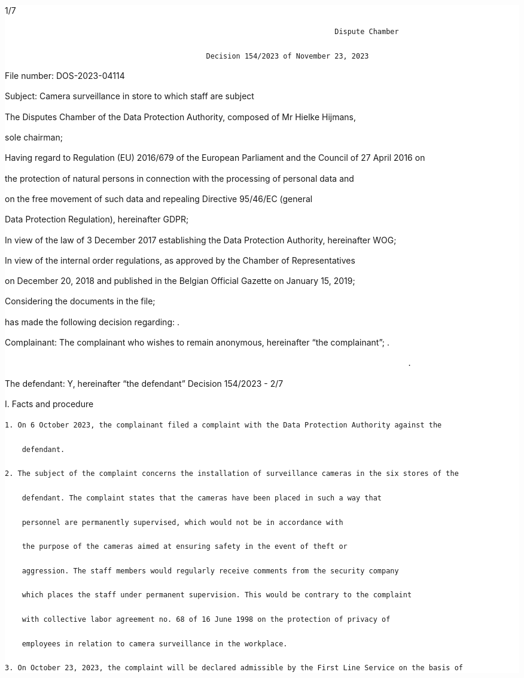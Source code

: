 1/7

                                                                                 Dispute Chamber

                                                   Decision 154/2023 of November 23, 2023

File number: DOS-2023-04114

Subject: Camera surveillance in store to which staff are subject

The Disputes Chamber of the Data Protection Authority, composed of Mr Hielke Hijmans,

sole chairman;

Having regard to Regulation (EU) 2016/679 of the European Parliament and the Council of 27 April 2016 on

the protection of natural persons in connection with the processing of personal data and

on the free movement of such data and repealing Directive 95/46/EC (general

Data Protection Regulation), hereinafter GDPR;

In view of the law of 3 December 2017 establishing the Data Protection Authority, hereinafter WOG;

In view of the internal order regulations, as approved by the Chamber of Representatives

on December 20, 2018 and published in the Belgian Official Gazette on January 15, 2019;

Considering the documents in the file;

has made the following decision regarding:
                                                                                                  .

Complainant: The complainant who wishes to remain anonymous, hereinafter “the complainant”; .

                                                                                                  .
The defendant: Y, hereinafter “the defendant” Decision 154/2023 - 2/7

I. Facts and procedure

    1. On 6 October 2023, the complainant filed a complaint with the Data Protection Authority against the

        defendant.

    2. The subject of the complaint concerns the installation of surveillance cameras in the six stores of the

        defendant. The complaint states that the cameras have been placed in such a way that

        personnel are permanently supervised, which would not be in accordance with

        the purpose of the cameras aimed at ensuring safety in the event of theft or

        aggression. The staff members would regularly receive comments from the security company

        which places the staff under permanent supervision. This would be contrary to the complaint

        with collective labor agreement no. 68 of 16 June 1998 on the protection of privacy of

        employees in relation to camera surveillance in the workplace.

    3. On October 23, 2023, the complaint will be declared admissible by the First Line Service on the basis of
